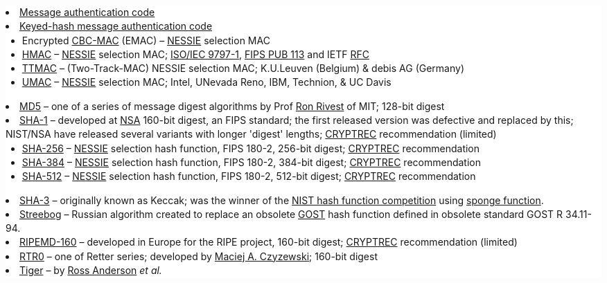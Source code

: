 <li><a title="Message authentication code" href="https://en.wikipedia.org/wiki/Message_authentication_code">Message authentication code</a></li>
<li><a class="mw-redirect" title="Keyed-hash message authentication code" href="https://en.wikipedia.org/wiki/Keyed-hash_message_authentication_code">Keyed-hash message authentication code</a>
<ul>
<li>Encrypted&nbsp;<a title="CBC-MAC" href="https://en.wikipedia.org/wiki/CBC-MAC">CBC-MAC</a>&nbsp;(EMAC) &ndash;&nbsp;<a title="NESSIE" href="https://en.wikipedia.org/wiki/NESSIE">NESSIE</a>&nbsp;selection MAC</li>
<li><a title="HMAC" href="https://en.wikipedia.org/wiki/HMAC">HMAC</a>&nbsp;&ndash;&nbsp;<a title="NESSIE" href="https://en.wikipedia.org/wiki/NESSIE">NESSIE</a>&nbsp;selection MAC;&nbsp;<a title="ISO/IEC 9797-1" href="https://en.wikipedia.org/wiki/ISO/IEC_9797-1">ISO/IEC 9797-1</a>,&nbsp;<a class="mw-redirect" title="FIPS PUB 113" href="https://en.wikipedia.org/wiki/FIPS_PUB_113">FIPS PUB 113</a>&nbsp;and IETF&nbsp;<a title="Request for Comments" href="https://en.wikipedia.org/wiki/Request_for_Comments">RFC</a></li>
<li><a class="new" title="TTMAC (page does not exist)" href="https://en.wikipedia.org/w/index.php?title=TTMAC&amp;action=edit&amp;redlink=1">TTMAC</a>&nbsp;&ndash; (Two-Track-MAC) NESSIE selection MAC; K.U.Leuven (Belgium) &amp; debis AG (Germany)</li>
<li><a title="UMAC" href="https://en.wikipedia.org/wiki/UMAC">UMAC</a>&nbsp;&ndash;&nbsp;<a title="NESSIE" href="https://en.wikipedia.org/wiki/NESSIE">NESSIE</a>&nbsp;selection MAC; Intel, UNevada Reno, IBM, Technion, &amp; UC Davis</li>
</ul>
</li>
<li><a title="MD5" href="https://en.wikipedia.org/wiki/MD5">MD5</a>&nbsp;&ndash; one of a series of message digest algorithms by Prof&nbsp;<a title="Ron Rivest" href="https://en.wikipedia.org/wiki/Ron_Rivest">Ron Rivest</a>&nbsp;of MIT; 128-bit digest</li>
<li><a title="SHA-1" href="https://en.wikipedia.org/wiki/SHA-1">SHA-1</a>&nbsp;&ndash; developed at&nbsp;<a class="mw-redirect" title="NSA" href="https://en.wikipedia.org/wiki/NSA">NSA</a>&nbsp;160-bit digest, an FIPS standard; the first released version was defective and replaced by this; NIST/NSA have released several variants with longer 'digest' lengths;&nbsp;<a title="CRYPTREC" href="https://en.wikipedia.org/wiki/CRYPTREC">CRYPTREC</a>&nbsp;recommendation (limited)
<ul>
<li><a class="mw-redirect" title="SHA-256" href="https://en.wikipedia.org/wiki/SHA-256">SHA-256</a>&nbsp;&ndash;&nbsp;<a title="NESSIE" href="https://en.wikipedia.org/wiki/NESSIE">NESSIE</a>&nbsp;selection hash function, FIPS 180-2, 256-bit digest;&nbsp;<a title="CRYPTREC" href="https://en.wikipedia.org/wiki/CRYPTREC">CRYPTREC</a>&nbsp;recommendation</li>
<li><a class="mw-redirect" title="SHA-384" href="https://en.wikipedia.org/wiki/SHA-384">SHA-384</a>&nbsp;&ndash;&nbsp;<a title="NESSIE" href="https://en.wikipedia.org/wiki/NESSIE">NESSIE</a>&nbsp;selection hash function, FIPS 180-2, 384-bit digest;&nbsp;<a title="CRYPTREC" href="https://en.wikipedia.org/wiki/CRYPTREC">CRYPTREC</a>&nbsp;recommendation</li>
<li><a class="mw-redirect" title="SHA-512" href="https://en.wikipedia.org/wiki/SHA-512">SHA-512</a>&nbsp;&ndash;&nbsp;<a title="NESSIE" href="https://en.wikipedia.org/wiki/NESSIE">NESSIE</a>&nbsp;selection hash function, FIPS 180-2, 512-bit digest;&nbsp;<a title="CRYPTREC" href="https://en.wikipedia.org/wiki/CRYPTREC">CRYPTREC</a>&nbsp;recommendation</li>
</ul>
</li>
<li><a title="SHA-3" href="https://en.wikipedia.org/wiki/SHA-3">SHA-3</a>&nbsp;&ndash; originally known as Keccak; was the winner of the&nbsp;<a title="NIST hash function competition" href="https://en.wikipedia.org/wiki/NIST_hash_function_competition">NIST hash function competition</a>&nbsp;using&nbsp;<a title="Sponge function" href="https://en.wikipedia.org/wiki/Sponge_function">sponge function</a>.</li>
<li><a title="Streebog" href="https://en.wikipedia.org/wiki/Streebog">Streebog</a>&nbsp;&ndash; Russian algorithm created to replace an obsolete&nbsp;<a title="GOST" href="https://en.wikipedia.org/wiki/GOST">GOST</a>&nbsp;hash function defined in obsolete standard GOST R 34.11-94.</li>
<li><a class="mw-redirect" title="RIPEMD-160" href="https://en.wikipedia.org/wiki/RIPEMD-160">RIPEMD-160</a>&nbsp;&ndash; developed in Europe for the RIPE project, 160-bit digest;&nbsp;<a title="CRYPTREC" href="https://en.wikipedia.org/wiki/CRYPTREC">CRYPTREC</a>&nbsp;recommendation (limited)</li>
<li><a class="new" title="RTR0 (page does not exist)" href="https://en.wikipedia.org/w/index.php?title=RTR0&amp;action=edit&amp;redlink=1">RTR0</a>&nbsp;&ndash; one of Retter series; developed by&nbsp;<a class="new" title="Maciej A. Czyzewski (page does not exist)" href="https://en.wikipedia.org/w/index.php?title=Maciej_A._Czyzewski&amp;action=edit&amp;redlink=1">Maciej A. Czyzewski</a>; 160-bit digest</li>
<li><a class="mw-redirect" title="Tiger (hash)" href="https://en.wikipedia.org/wiki/Tiger_(hash)">Tiger</a>&nbsp;&ndash; by&nbsp;<a title="Ross J. Anderson" href="https://en.wikipedia.org/wiki/Ross_J._Anderson">Ross Anderson</a>&nbsp;<em>et al.</em></li>